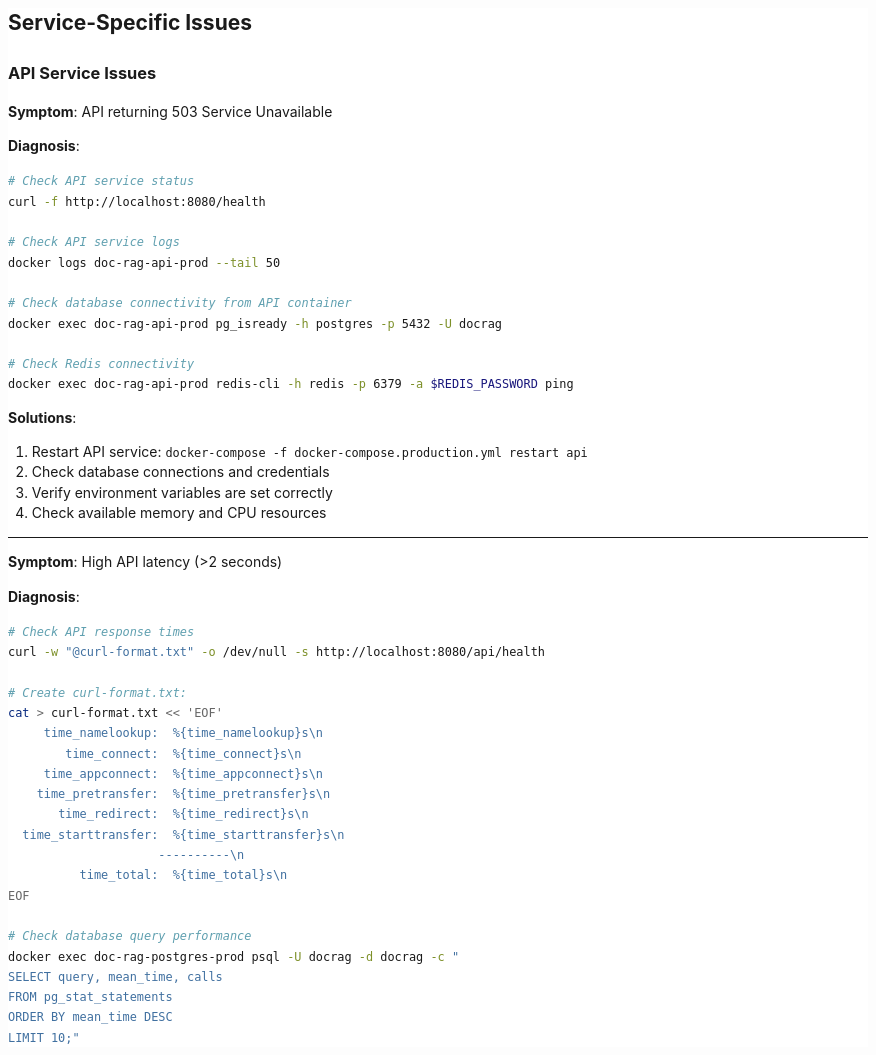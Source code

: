 ## Service-Specific Issues

### API Service Issues

**Symptom**: API returning 503 Service Unavailable

**Diagnosis**:
```bash
# Check API service status
curl -f http://localhost:8080/health

# Check API service logs
docker logs doc-rag-api-prod --tail 50

# Check database connectivity from API container
docker exec doc-rag-api-prod pg_isready -h postgres -p 5432 -U docrag

# Check Redis connectivity
docker exec doc-rag-api-prod redis-cli -h redis -p 6379 -a $REDIS_PASSWORD ping
```

**Solutions**:
1. Restart API service: `docker-compose -f docker-compose.production.yml restart api`
2. Check database connections and credentials
3. Verify environment variables are set correctly
4. Check available memory and CPU resources

---

**Symptom**: High API latency (>2 seconds)

**Diagnosis**:
```bash
# Check API response times
curl -w "@curl-format.txt" -o /dev/null -s http://localhost:8080/api/health

# Create curl-format.txt:
cat > curl-format.txt << 'EOF'
     time_namelookup:  %{time_namelookup}s\n
        time_connect:  %{time_connect}s\n
     time_appconnect:  %{time_appconnect}s\n
    time_pretransfer:  %{time_pretransfer}s\n
       time_redirect:  %{time_redirect}s\n
  time_starttransfer:  %{time_starttransfer}s\n
                     ----------\n
          time_total:  %{time_total}s\n
EOF

# Check database query performance
docker exec doc-rag-postgres-prod psql -U docrag -d docrag -c "
SELECT query, mean_time, calls 
FROM pg_stat_statements 
ORDER BY mean_time DESC 
LIMIT 10;"
```
